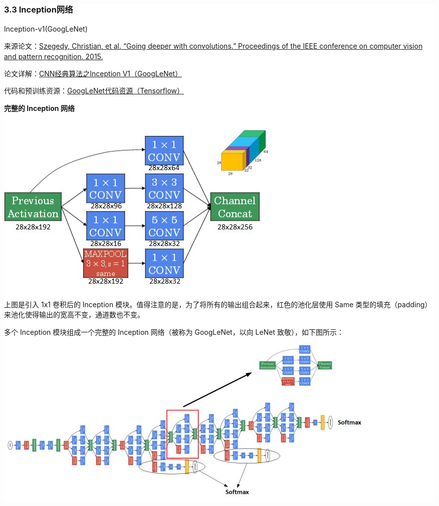 
### 3.3 Inception网络

Inception-v1(GoogLeNet)

来源论文：[Szegedy, Christian, et al. “Going deeper with convolutions.” Proceedings of the IEEE conference on computer vision and pattern recognition. 2015.](https://www.cv-foundation.org/openaccess/content_cvpr_2015/papers/Szegedy_Going_Deeper_With_2015_CVPR_paper.pdf)

论文详解：[CNN经典算法之Inception V1（GoogLeNet）](https://www.datalearner.com/blog/1051559096989577)

代码和预训练资源：[GoogLeNet代码资源（Tensorflow）](https://github.com/conan7882/GoogLeNet-Inception)


**完整的 Inception 网络**

![img](./images/task04-Inception.jpg)


上图是引入 1x1 卷积后的 Inception 模块。值得注意的是，为了将所有的输出组合起来，红色的池化层使用 Same 类型的填充（padding）来池化使得输出的宽高不变，通道数也不变。

多个 Inception 模块组成一个完整的 Inception 网络（被称为 GoogLeNet，以向 LeNet 致敬），如下图所示：

![img](./images/task04-Inception-network.jpg)
